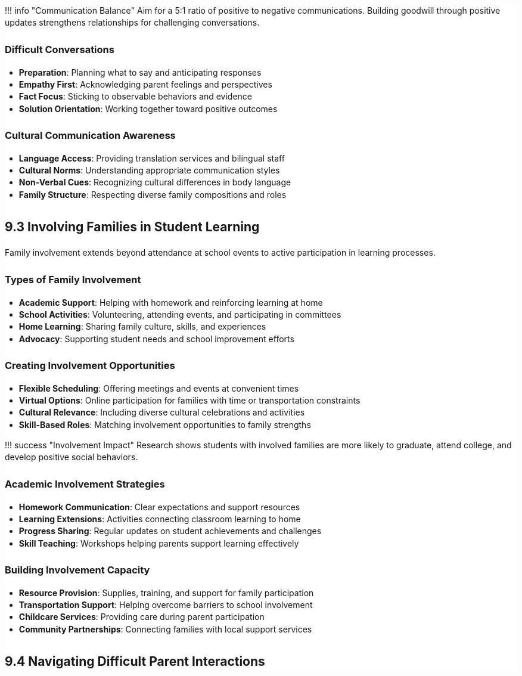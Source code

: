 !!! info "Communication Balance"
    Aim for a 5:1 ratio of positive to negative communications. Building goodwill through positive updates strengthens relationships for challenging conversations.

### Difficult Conversations
- **Preparation**: Planning what to say and anticipating responses
- **Empathy First**: Acknowledging parent feelings and perspectives
- **Fact Focus**: Sticking to observable behaviors and evidence
- **Solution Orientation**: Working together toward positive outcomes

### Cultural Communication Awareness
- **Language Access**: Providing translation services and bilingual staff
- **Cultural Norms**: Understanding appropriate communication styles
- **Non-Verbal Cues**: Recognizing cultural differences in body language
- **Family Structure**: Respecting diverse family compositions and roles

## 9.3 Involving Families in Student Learning

Family involvement extends beyond attendance at school events to active participation in learning processes.

### Types of Family Involvement
- **Academic Support**: Helping with homework and reinforcing learning at home
- **School Activities**: Volunteering, attending events, and participating in committees
- **Home Learning**: Sharing family culture, skills, and experiences
- **Advocacy**: Supporting student needs and school improvement efforts

### Creating Involvement Opportunities
- **Flexible Scheduling**: Offering meetings and events at convenient times
- **Virtual Options**: Online participation for families with time or transportation constraints
- **Cultural Relevance**: Including diverse cultural celebrations and activities
- **Skill-Based Roles**: Matching involvement opportunities to family strengths

!!! success "Involvement Impact"
    Research shows students with involved families are more likely to graduate, attend college, and develop positive social behaviors.

### Academic Involvement Strategies
- **Homework Communication**: Clear expectations and support resources
- **Learning Extensions**: Activities connecting classroom learning to home
- **Progress Sharing**: Regular updates on student achievements and challenges
- **Skill Teaching**: Workshops helping parents support learning effectively

### Building Involvement Capacity
- **Resource Provision**: Supplies, training, and support for family participation
- **Transportation Support**: Helping overcome barriers to school involvement
- **Childcare Services**: Providing care during parent participation
- **Community Partnerships**: Connecting families with local support services

## 9.4 Navigating Difficult Parent Interactions
